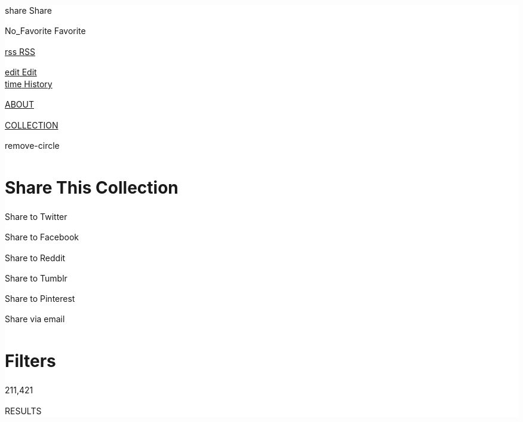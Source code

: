 <span class="iconochive-share" aria-hidden="true"></span><span class="sr-only">share</span> <span class="hidden-xs-span"> Share</span>

  

<span class="iconochive-No_Favorite" aria-hidden="true"></span><span class="sr-only">No\_Favorite</span> <span class="hidden-xs-span">Favorite</span>

  
<a href="/services/collection-rss.php?collection=ukmhl" class="stealth topinblock ghost80"><span class="iconochive-rss" data-aria-hidden="true"></span><span class="sr-only">rss</span> <span class="hidden-xs-span">RSS</span></a>  

<a href="/edit/ukmhl" id="edlink" class="stealth"><span class="iconochive-edit" data-aria-hidden="true"></span><span class="sr-only">edit</span><span class="hidden-xs-span"> Edit</span></a>  
<a href="//catalogd.archive.org/history/ukmhl" class="stealth"><span class="iconochive-time" data-aria-hidden="true"></span><span class="sr-only">time</span><span class="hidden-xs-span"> History</span></a>  

<a href="/details/ukmhl?tab=about" id="tabby-about-finder" class="stealth"><span class="tabby-text"> ABOUT </span></a>

<a href="/details/ukmhl?tab=collection" id="tabby-collection-finder" class="stealth tabby-default-finder"><span class="tabby-text"> COLLECTION </span></a>

<span class="iconochive-remove-circle" aria-hidden="true"></span><span class="sr-only">remove-circle</span>

Share This Collection
=====================

[](https://twitter.com/intent/tweet?url=https://archive.org/details/ukmhl&via=internetarchive&text=UK+Medical+Heritage+Library)

<span class="sr-only">Share to Twitter</span> [](https://www.facebook.com/sharer/sharer.php?u=https://archive.org/details/ukmhl)

<span class="sr-only">Share to Facebook</span> [](http://www.reddit.com/submit?url=https://archive.org/details/ukmhl&title=UK+Medical+Heritage+Library)

<span class="sr-only">Share to Reddit</span> [](https://www.tumblr.com/share/video?embed=%3Ciframe+width%3D%22640%22+height%3D%22480%22+frameborder%3D%220%22+allowfullscreen+src%3D%22https%3A%2F%2Farchive.org%2Fembed%2F%22+webkitallowfullscreen%3D%22true%22+mozallowfullscreen%3D%22true%22%26gt%3B%26lt%3B%2Fiframe%3E&name=UK+Medical+Heritage+Library)

<span class="sr-only">Share to Tumblr</span> [](http://www.pinterest.com/pin/create/button/?url=https://archive.org/details/ukmhl&description=UK+Medical+Heritage+Library)

<span class="sr-only">Share to Pinterest</span> [](mailto:?body=https://archive.org/details/ukmhl&subject=UK%20Medical%20Heritage%20Library)

<span class="sr-only">Share via email</span>

  

<span class="label-with-border">Filters</span>
==============================================

211,421

RESULTS
